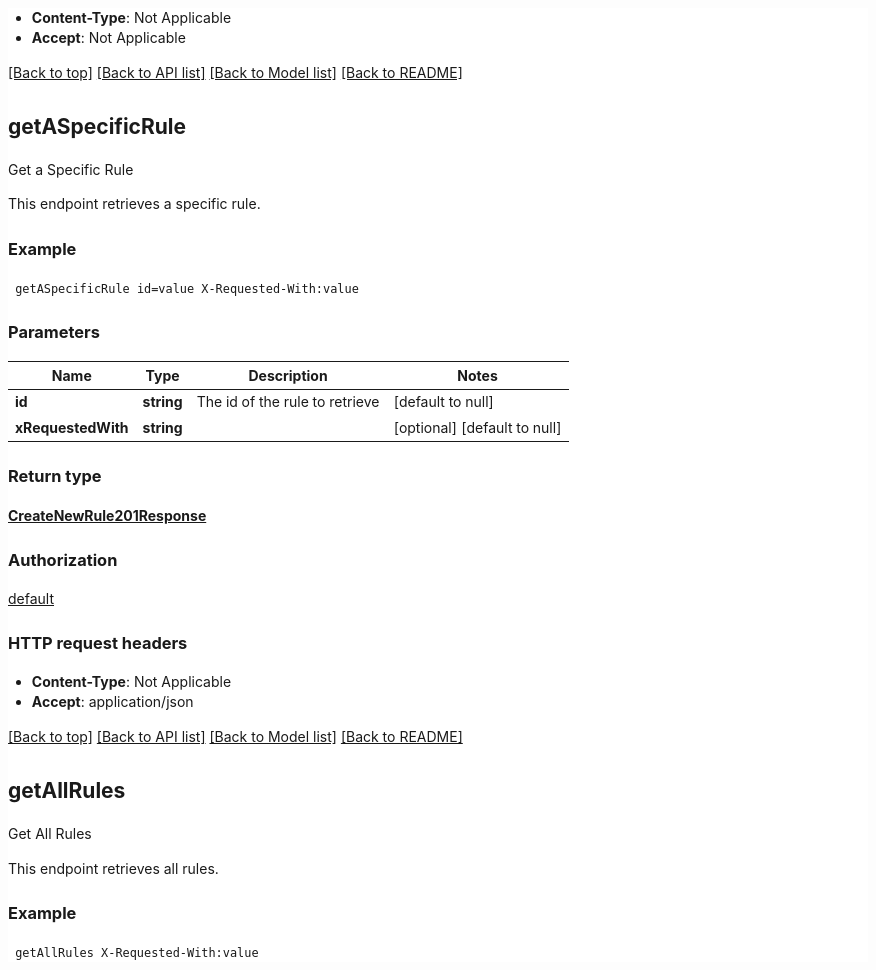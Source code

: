 - **Content-Type**: Not Applicable
- **Accept**: Not Applicable

[[Back to top]](#) [[Back to API list]](../README.md#documentation-for-api-endpoints) [[Back to Model list]](../README.md#documentation-for-models) [[Back to README]](../README.md)


## getASpecificRule

Get a Specific Rule

This endpoint retrieves a specific rule.

### Example

```bash
 getASpecificRule id=value X-Requested-With:value
```

### Parameters


Name | Type | Description  | Notes
------------- | ------------- | ------------- | -------------
 **id** | **string** | The id of the rule to retrieve | [default to null]
 **xRequestedWith** | **string** |  | [optional] [default to null]

### Return type

[**CreateNewRule201Response**](CreateNewRule201Response.md)

### Authorization

[default](../README.md#default)

### HTTP request headers

- **Content-Type**: Not Applicable
- **Accept**: application/json

[[Back to top]](#) [[Back to API list]](../README.md#documentation-for-api-endpoints) [[Back to Model list]](../README.md#documentation-for-models) [[Back to README]](../README.md)


## getAllRules

Get All Rules

This endpoint retrieves all rules.

### Example

```bash
 getAllRules X-Requested-With:value
```
